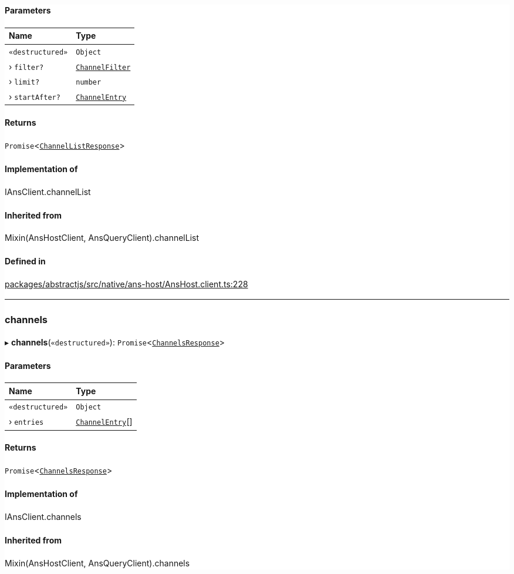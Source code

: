 #### Parameters

| Name | Type |
| :------ | :------ |
| `«destructured»` | `Object` |
| › `filter?` | [`ChannelFilter`](../interfaces/AnsHostTypes.ChannelFilter.md) |
| › `limit?` | `number` |
| › `startAfter?` | [`ChannelEntry`](../interfaces/AnsHostTypes.ChannelEntry.md) |

#### Returns

`Promise`<[`ChannelListResponse`](../interfaces/AnsHostTypes.ChannelListResponse.md)\>

#### Implementation of

IAnsClient.channelList

#### Inherited from

Mixin(AnsHostClient, AnsQueryClient).channelList

#### Defined in

[packages/abstractjs/src/native/ans-host/AnsHost.client.ts:228](https://github.com/Abstract-OS/abstract.js/blob/c46b309/packages/abstractjs/src/native/ans-host/AnsHost.client.ts#L228)

___

### channels

▸ **channels**(`«destructured»`): `Promise`<[`ChannelsResponse`](../interfaces/AnsHostTypes.ChannelsResponse.md)\>

#### Parameters

| Name | Type |
| :------ | :------ |
| `«destructured»` | `Object` |
| › `entries` | [`ChannelEntry`](../interfaces/AnsHostTypes.ChannelEntry.md)[] |

#### Returns

`Promise`<[`ChannelsResponse`](../interfaces/AnsHostTypes.ChannelsResponse.md)\>

#### Implementation of

IAnsClient.channels

#### Inherited from

Mixin(AnsHostClient, AnsQueryClient).channels
